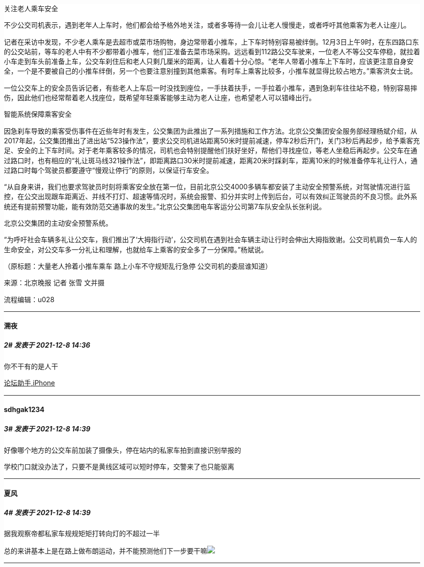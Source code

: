 关注老人乘车安全

不少公交司机表示，遇到老年人上车时，他们都会给予格外地关注，或者多等待一会儿让老人慢慢走，或者呼吁其他乘客为老人让座儿。

记者在采访中发现，不少老人乘车是去超市或菜市场购物，身边常带着小推车，上下车时特别容易被绊倒。12月3日上午9时，在东四路口东的公交站前，等车的老人中有不少都带着小推车，他们正准备去菜市场采购。远远看到112路公交车驶来，一位老人不等公交车停稳，就拉着小车走到车头前准备上车，公交车刹住后和老人只剩几厘米的距离，让人看着十分心惊。“老年人带着小推车上下车时，应该更注意自身安全，一个是不要被自己的小推车绊倒，另一个也要注意别撞到其他乘客。有时车上乘客比较多，小推车就显得比较占地方。”乘客洪女士说。

一位公交车上的安全员告诉记者，有些老人上车后一时没找到座位，一手扶着扶手，一手拉着小推车，遇到急刹车往往站不稳，特别容易摔伤，因此他们也经常帮着老人找座位，既希望年轻乘客能够主动为老人让座，也希望老人可以错峰出行。

智能系统保障乘客安全

因急刹车导致的乘客受伤事件在近些年时有发生，公交集团为此推出了一系列措施和工作方法。北京公交集团安全服务部经理杨斌介绍，从2017年起，公交集团推出了进出站“523操作法”，要求公交司机进站距离50米时提前减速，停车2秒后开门，关门3秒后再起步，给予乘客充足、安全的上下车时间。对于老年乘客较多的情况，司机也会特别提醒他们扶好坐好，帮他们寻找座位，等老人坐稳后再起步。公交车在通过路口时，也有相应的“礼让斑马线321操作法”，即距离路口30米时提前减速，距离20米时踩刹车，距离10米的时候准备停车礼让行人，通过路口时每个驾驶员都要遵守“慢观让停行”的原则，以保证行车安全。

“从自身来讲，我们也要求驾驶员时刻将乘客安全放在第一位，目前北京公交4000多辆车都安装了主动安全预警系统，对驾驶情况进行监控，在公交出现跟车距离近、并线不打灯、超速等情况时，系统会报警、扣分并实时上传到后台，可以有效纠正驾驶员的不良习惯。此外系统还有提前预警功能，能有效防范交通事故的发生。”北京公交集团电车客运分公司第7车队安全队长张利说。

北京公交集团的主动安全预警系统。

“为呼吁社会车辆多礼让公交车，我们推出了‘大拇指行动’，公交司机在遇到社会车辆主动让行时会伸出大拇指致谢。公交司机肩负一车人的生命安全，对公交车多一分礼让和理解，也就给车上乘客的安全多了一分保障。”杨斌说。

（原标题：大量老人拎着小推车乘车 路上小车不守规矩乱行急停 公交司机的委屈谁知道）

来源：北京晚报 记者 张雪 文并摄

流程编辑：u028

*****

####  溯夜  
##### 2#       发表于 2021-12-8 14:36

你不干有的是人干

[论坛助手,iPhone](https://bbs.saraba1st.com/2b/forum.php?mod=viewthread&amp;tid=2029836)

*****

####  sdhgak1234  
##### 3#       发表于 2021-12-8 14:39

好像哪个地方的公交车前加装了摄像头，停在站内的私家车拍到直接识别举报的

学校门口就没办法了，只要不是黄线区域可以短时停车，交警来了也只能驱离

*****

####  夏风  
##### 4#       发表于 2021-12-8 14:39

据我观察帝都私家车规规矩矩打转向灯的不超过一半

总的来讲基本上是在路上做布朗运动，并不能预测他们下一步要干嘛<img src="https://static.saraba1st.com/image/smiley/face2017/037.png" referrerpolicy="no-referrer">

*****
